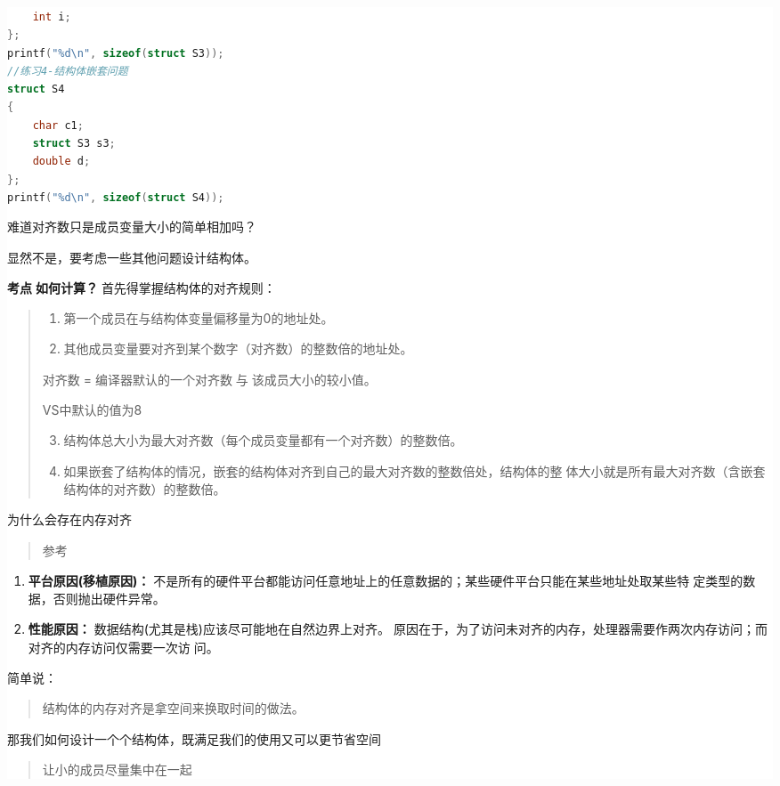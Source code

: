 ```c
	int i;
};
printf("%d\n", sizeof(struct S3));
//练习4-结构体嵌套问题
struct S4
{
	char c1;
	struct S3 s3;
	double d;
};
printf("%d\n", sizeof(struct S4));
```

难道对齐数只是成员变量大小的简单相加吗？

显然不是，要考虑一些其他问题设计结构体。

**考点**
**如何计算？**
首先得掌握结构体的对齐规则：

> 1. 第一个成员在与结构体变量偏移量为0的地址处。
>
> 2. 其他成员变量要对齐到某个数字（对齐数）的整数倍的地址处。
>
>   对齐数 = 编译器默认的一个对齐数 与 该成员大小的较小值。
>
>   VS中默认的值为8
>
> 3. 结构体总大小为最大对齐数（每个成员变量都有一个对齐数）的整数倍。
>
> 4. 如果嵌套了结构体的情况，嵌套的结构体对齐到自己的最大对齐数的整数倍处，结构体的整
>     体大小就是所有最大对齐数（含嵌套结构体的对齐数）的整数倍。



为什么会存在内存对齐

> 参考

1. **平台原因(移植原因)：**
不是所有的硬件平台都能访问任意地址上的任意数据的；某些硬件平台只能在某些地址处取某些特
定类型的数据，否则抛出硬件异常。

2. **性能原因：**
数据结构(尤其是栈)应该尽可能地在自然边界上对齐。
原因在于，为了访问未对齐的内存，处理器需要作两次内存访问；而对齐的内存访问仅需要一次访
问。

简单说：

> 结构体的内存对齐是拿空间来换取时间的做法。

那我们如何设计一个个结构体，既满足我们的使用又可以更节省空间

> 让小的成员尽量集中在一起
